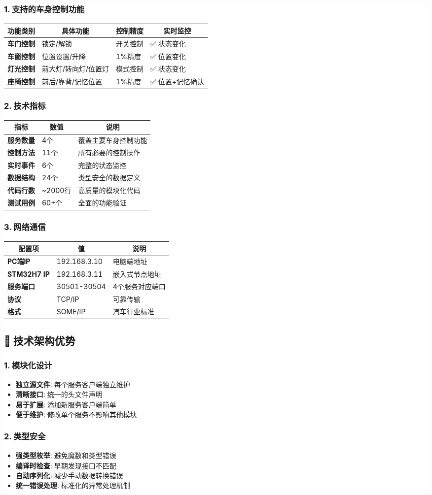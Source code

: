 ### 1. 支持的车身控制功能

| 功能类别 | 具体功能 | 控制精度 | 实时监控 |
|----------|----------|----------|----------|
| **车门控制** | 锁定/解锁 | 开关控制 | ✅ 状态变化 |
| **车窗控制** | 位置设置/升降 | 1%精度 | ✅ 位置变化 |
| **灯光控制** | 前大灯/转向灯/位置灯 | 模式控制 | ✅ 状态变化 |
| **座椅控制** | 前后/靠背/记忆位置 | 1%精度 | ✅ 位置+记忆确认 |

### 2. 技术指标

| 指标 | 数值 | 说明 |
|------|------|------|
| **服务数量** | 4个 | 覆盖主要车身控制功能 |
| **控制方法** | 11个 | 所有必要的控制操作 |
| **实时事件** | 6个 | 完整的状态监控 |
| **数据结构** | 24个 | 类型安全的数据定义 |
| **代码行数** | ~2000行 | 高质量的模块化代码 |
| **测试用例** | 60+个 | 全面的功能验证 |

### 3. 网络通信

| 配置项 | 值 | 说明 |
|--------|----|----- |
| **PC端IP** | 192.168.3.10 | 电脑端地址 |
| **STM32H7 IP** | 192.168.3.11 | 嵌入式节点地址 |
| **服务端口** | 30501-30504 | 4个服务对应端口 |
| **协议** | TCP/IP | 可靠传输 |
| **格式** | SOME/IP | 汽车行业标准 |

## 🔧 技术架构优势

### 1. 模块化设计
- **独立源文件**: 每个服务客户端独立维护
- **清晰接口**: 统一的头文件声明
- **易于扩展**: 添加新服务客户端简单
- **便于维护**: 修改单个服务不影响其他模块

### 2. 类型安全
- **强类型枚举**: 避免魔数和类型错误
- **编译时检查**: 早期发现接口不匹配
- **自动序列化**: 减少手动数据转换错误
- **统一错误处理**: 标准化的异常处理机制
